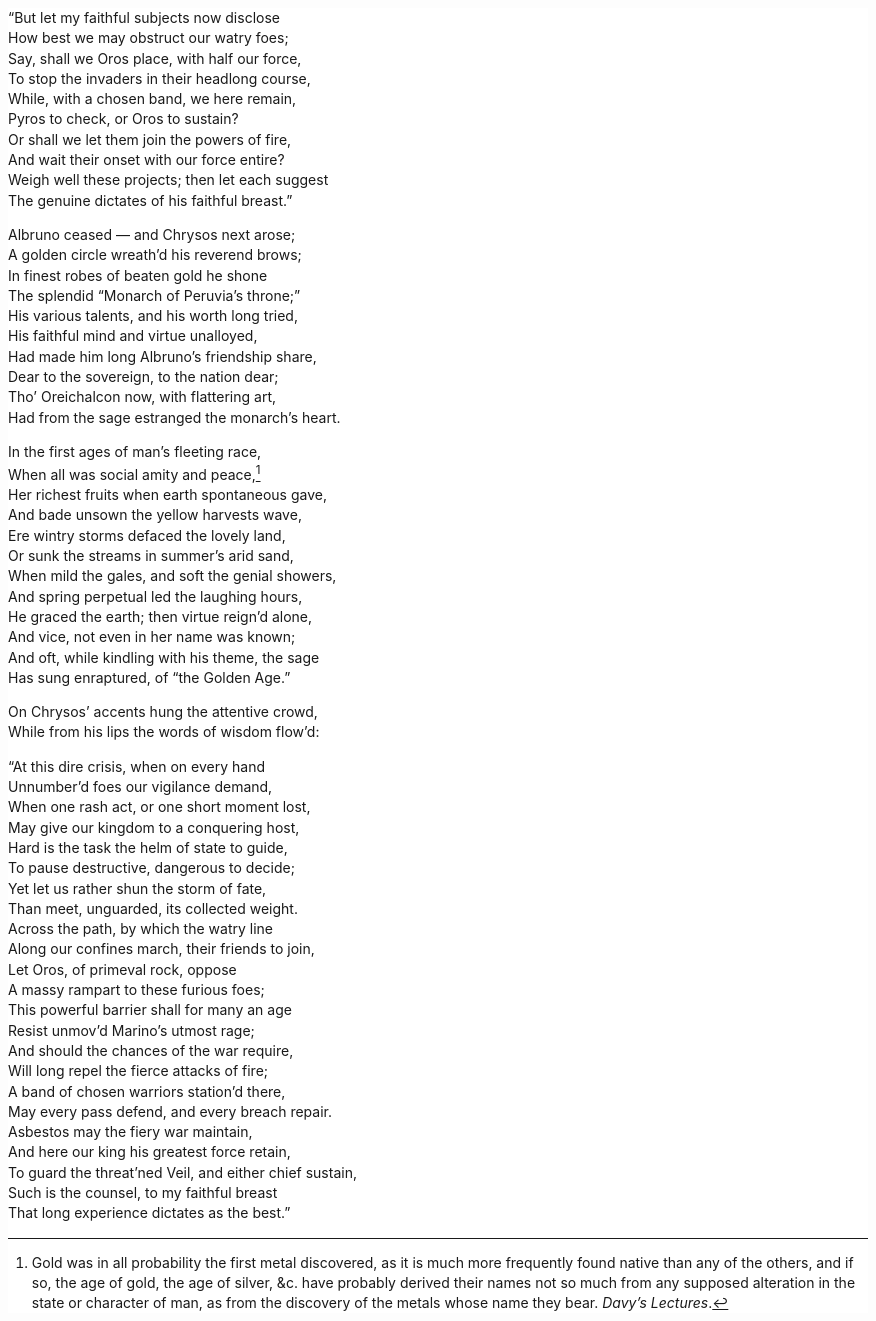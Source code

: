 “But let my faithful subjects now disclose<br>
How best we may obstruct our watry foes;<br>
Say, shall we Oros place, with half our force,<br>
To stop the invaders in their headlong course,<br>
While, with a chosen band, we here remain,<br>
Pyros to check, or Oros to sustain?<br>
Or shall we let them join the powers of fire,<br>
And wait their onset with our force entire?<br>
Weigh well these projects; then let each suggest<br>
The genuine dictates of his faithful breast.”

Albruno ceased — and Chrysos next arose;<br>
A golden circle wreath’d his reverend brows;<br>
In finest robes of beaten gold he shone<br>
The splendid “Monarch of Peruvia’s throne;”<br>
His various talents, and his worth long tried,<br>
His faithful mind and virtue unalloyed,<br>
Had made him long Albruno’s friendship share,<br>
Dear to the sovereign, to the nation dear;<br>
Tho’ Oreichalcon now, with flattering art,<br>
Had from the sage estranged the monarch’s heart.

In the first ages of man’s fleeting race,<br>
When all was social amity and peace,[^25]<br>
Her richest fruits when earth spontaneous gave,<br>
And bade unsown the yellow harvests wave,<br>
Ere wintry storms defaced the lovely land,<br>
Or sunk the streams in summer’s arid sand,<br>
When mild the gales, and soft the genial showers,<br>
And spring perpetual led the laughing hours,<br>
He graced the earth; then virtue reign’d alone,<br>
And vice, not even in her name was known;<br>
And oft, while kindling with his theme, the sage<br>
Has sung enraptured, of “the Golden Age.”

[^25]: Gold was in all probability the first metal discovered, as it is much more frequently found native than any of the others, and if so, the age of gold, the age of silver, &amp;c. have probably derived their names not so much from any supposed alteration in the state or character of man, as from the discovery of the metals whose name they bear. *Davy’s Lectures*.

On Chrysos’ accents hung the attentive crowd,<br>
While from his lips the words of wisdom flow’d:

“At this dire crisis, when on every hand<br>
Unnumber’d foes our vigilance demand,<br>
When one rash act, or one short moment lost,<br>
May give our kingdom to a conquering host,<br>
Hard is the task the helm of state to guide,<br>
To pause destructive, dangerous to decide;<br>
Yet let us rather shun the storm of fate,<br>
Than meet, unguarded, its collected weight.<br>
Across the path, by which the watry line<br>
Along our confines march, their friends to join,<br>
Let Oros, of primeval rock, oppose<br>
A massy rampart to these furious foes;<br>
This powerful barrier shall for many an age<br>
Resist unmov’d Marino’s utmost rage;<br>
And should the chances of the war require,<br>
Will long repel the fierce attacks of fire;<br>
A band of chosen warriors station’d there,<br>
May every pass defend, and every breach repair.<br>
Asbestos may the fiery war maintain,<br>
And here our king his greatest force retain,<br>
To guard the threat’ned Veil, and either chief sustain,<br>
Such is the counsel, to my faithful breast<br>
That long experience dictates as the best.”


[^1]: Carinthia, a duchy of Austria, formerly celebrated for its mines of gold and silver, &amp;c.
[^2]: From the commencement of English history, there is no prince, except Alfred, on whose character and exploits the memory dwells with so much fondness, as on those of the sable Edward. The valour and prudence which won the battles of Crecy and Poictiers, two of the most celebrated in our annals, lose their praise in admiration of the moderation and humanity of the youthful hero, even in the moment of victory.
[^3]: “Edward ordered a repast to be prepared in his tent for the prisoner, (King John,) and lie himself served at the royal captive’s table, as if he had been one of his retinue. He stood at the King’s back during the meal, constantly refused to take a place at table, and declared that, being a subject, he was too well acquainted with the distance between his own rank and that of majesty to assume such freedom. All his father’s pretensions to the crown of France were now buried in oblivion: John, in captivity, received the honours of a king, which were refused him when seated ou the throne: his misfortunes not his title were respected.” — *Hume*.
[^4]: Spenser’s Faery Queene, Book III. Canto IV.
[^5]: A variety of metallic preparations have been used by the ladies of different countries for this purpose, particularly the oxyds of bismuth and antimony. Among the Medes it was not confined to the fair sex; at least Xenophon, in his Cyroptedia, describes Astyages as having his eyes painted. The custom still prevails in the Levant.
[^6]: The *geranium pratense*, or blue geranium, which grows in meadows, and by the banks of streams; a very beautiful and elegant plant.
[^7]: The myosotis, or scorpion grass, is a beautiful plant which grows abundantly by the side of running waters. It has a small blue flower, with agolden eye in the centre, and is a great favourite with the Germans, who call it *“Forget me not*.” These flowers, or their enamelled resemblance, are frequently interchanged as tokens of regard. The *“Forget me not”* of the Germans is by some believed to be the veronica chamaedrys, which is also a beautiful blue flower.
[^8]: If a plant be taken out of the ground and inverted, its parts also invert their functions. What was formerly the root becomes green, and leaves and flowers shoot out in the place of fibres. The inverted stem on the contrary grows rigid, and soon assumes the appearance and the functions of the root. — *Lectures delivered at the Royal Institution, by Dr. now Sir James Edward Smith*.
[^9]: The principal, if not the only food of plants, appears to be water, from which, when exposed to the action of the solar light, all their various secretions are produced. The beautiful green of the leaves, the vivid tints of the flower, their fragrance, the flavour of the fruit, with their endless variety in the different species, all seem to be derived from one source; and plants, whose properties and secretions are the most different, grow in equal luxuriance side by side. — *Smith’s Lectures*.
[^10]: The tetradynamia, or plants with cruciform flowers, are all, when boiled, wholesome and nutritious. There is also a more extended criterion. The fruits of flowers having the stamina inserted into the calyx may be eaten with safety, and are generally agreeable, but flowers having the stamina inserted into the receptacle are always to be suspected. — *Smith’s Lectures*.
[^11]: If the bulb of the tulip be opened, the rudiments of the future leaves and even the embryo of the flower may be seen. — *Smith’s Lectures*.
[^12]: The decay of our apples has excited much apprehension. Some of the finest kinds are nearly extinct, and others have evidently degenerated. Many attempts have been made to supply this loss by grafting favourite apples upon young stocks, but in vain. This has proved to be only the extension of an individual, not the production of a new one, and as the parent tree decayed, the grafts decayed also. To prevent the loss of so valuable a fruit, Mr. Knight sowed a quantity of the seeds of our best apples, in hope that, although a great majority would be merely crabs, out of many thousands he might procure a few valuable apples. His efforts have not been unsuccessful, and many of the new varieties promise to vie, in size and flavour, with the finest of the old ones. — *Smith’s Lectures*.
[^13]: This passage is intended as a slight description of the phenomenon called the Bore or Agar, occasioned by the sudden influx of the tide into a river. Those rivers which have a wide embouchure, that becomes suddenly contracted, are most subject to it. The tide rushing up the stream, drives back the descending water, and the vessels upon it find themselves instantly raised many feet above their former level. In England the Severn is particularly subject to the Bore; but it is most remarkable in the Indian rivers, the principal branches of the Ganges, the Megna, and the Hoogly.
[^14]: See “The Flower and the Leaf.”
[^15]: Cordova, or Corduba as it was anciently called, was founded by the Romans. It was afterwards in possession of the Goths, and then of the Moors, who were expelled in 1236 by Ferdinand the Third, who first united the crowns of Castille and Leon. From this time Cordova, hitherto the seat of learning, declined, and that star, which had shone amidst darkness and barbarism, sunk ere the dawn returned to Europe.
[^16]: Granada was early in the possession of the Moors, but the kingdom was dissolved in 1221. In 1236, fresh bands pouring over from Africa, Granada became the seat of opulence and splendour, and the Moorish capital of Spain. In speaking of Granada, historians and geographers become poetical, and describe in glowing terms its fertile valley, bounded by mountains, and watered by the Genil and the Guadalquivir; its hills covered with groves of orange, of mulberry, and of olive; the magnificence of its palaces, and the splendour of its court, where the manners of chivalry received a peculiar colouring from the luxury of Africa. At the time mentioned in the poem, the sceptre of Granada was held by Jusef Hacen Hamet, the seventh king of Granada. Those who are fond of romantic history will be gratified by the translation of the Civil Wars of Granada, by Mr. Rodd.
[^17]: This is an anachronism. The apartment here alluded to was not added to the Alhambra till the reign of Muley Hascem, the father of Boabdelin, who lost his crown to Ferdinand and Isabella. The walls had the appearance of gold, and are supposed to have been a composition of the yolks of eggs, Muley Hascem also built the celebrated court of Lions.
[^18]: The Sierra Nevada, or snowy mountain.
[^19]: This was a martial game, in which the young nobles fought in squadrons, and canes supplied the place of lances. Tilting was usually performed with canes, but at the tournament lances were used.
[^20]: It was the custom for the Moorish or Spanish youth to denote their affection by wearing the favourite colours of their ladies. The language of flowers is still so well understood by the ladies of Spain, that it might be dangerous for the uninitiated to present a nosegay.
[^21]: Alfonzo XI obtained a signal victory over the Moors in 1340, at which time Alziras was taken, and the kingdom of Granada made tributary. He was killed in the siege of Gibraltar, which he had lost before, and succeeded by his son, Peter the Cruel. — *Puffendorf*.
[^22]: “Là, j’entendois rouler sous mes pieds un torrent qui se frayoit, à travers les glaces et les neiges, une route invisible, dont il ne sortoit que cinquante toises plus bas, pour se précipiter du haut d’un escarpement de rocliers, dans le grand vallon de neige. La position pouvoit devenir dangereuse, à la longue; je la quittai bientôt.” — *Ramond’s Observations faites dans les Pyrenees.*
[^23]: See Spenser and Ariosto.
[^24]: These lines allude to the law of definite proportions, as started by Mr. Dalton, and farther developed by Professor Davy, and also to the rules of crystallization as lately defined. The French chemists have asserted that bodies do not combine in fixed proportions, but in proportion to their relative quantities; for instance, that carbonate of lime would, according to the relative quantities of its elements at its formation, contain a greater or less proportion of carbonic acid, or of lime. But the experiments of Davy and others appear completely to disprove this assertion, and establish Mr. Dalton’s theory. Carbonate of lime is uniformly found to consist of 44 parts of carbonic acid and 56 of lime. Nor does a body capriciously combine in different proportions with different substances. Whatever may be the definite proportion of the body with which it enters into combination, its own remains the same; or should it be augmented, the portion added is always either a multiple or a divisor of the original quantity. Thus oxygen, in all its various unions, with hydrogen, with nitrogen, or with the metals, preserves its fixed proportion of 15 parts by weight, and where more is added, the extra portion is always equal either to 7&frac12; or to 15. Thus nitrous oxyde consists of one proportion or 26 grains of nitrogen united to one proportion, or 15 grains of oxygen, making together 41, which is the proportion in which nitrous oxyde again combines with other bodies to make a tertiary compound. Nitric oxyde consists of 26 grains of nitrogen, united to two proportions, or 30 grains of oxygen, making together 56. Nitrous acid consists of 26 grains of nitrogen, united with four proportions, or 60 grains of oxygen, making together 86. And nitric acid consists of 26 grains of nitrogen united with five proportions, or 75 grains of oxygen, making together 101. Thus in all these combinations the same law is observed.<br>
[^26]: Brass is an artificial metal, formed by the union of copper and zinc, which is an operation of some nicety; for if the fire, that is necessary to unite them, be too long continued, the zinc flies off, and leaves the copper again pure. This is attempted to be allegorically expressed in the poem.
[^27]: Copper is more frequently found united with sulphur than with any other substance.
[^28]: The six primitive rocks; granite, porphyry, marble, serpentine, schist, and sienite.
[^29]: The word [greek], *geranites*, granite, has sometimes been derived from [greek], *geranos*, a crane, as its colours are supposed to resemble those of the stork’s neck; but its name is more commonly supposed to have originated in its granular structure.
[^30]: Porphyry is usually found in smaller blocks than granite, and porphyrytic mountains do not attain so great a height.
[^31]: Pure primitive marble is distinguished by its sparkling, or sparry fracture, and unblemished whiteness.
[^32]: The various and beautiful tints frequently observed in ophites, or serpentine, are owing to the admixture of steatite, or soap rock.
[^33]: Schist is said to derive its name from its bright and shining appearance. Sienite, not differing greally in its composition from granite, is frequently of a dull crimson.
[^34]: The ores of copper are remarkable for the variety and brilliancy of their hues.
[^35]: Stypterion, from Στυπτηρια, alumine or clay, pure argillaceous earth, one of the most indestructible substances in nature, and parent of all the gems known by the name of oriental, and included in the barbarous term Corundum: the oriental topaz, emerald, and sapphire, &amp;c. &amp;c.<br>
[^36]: Titanos, chalk. There is a general similarity in the appearance of all the calcareous stones. They are usually nearly white, opaque, and devoid of lustre, and are not sufficiently hard to scratch glass.
[^37]: Silex is one of the hardest substances in nature, and the bodies in which it abounds are abundantly diffused. It enters into the composition of the primitive rocks&gt; but is not generally soluble in water, though the Geysers of Iceland, and some springs near Bath, prove that peculiar circumstances may render it so. Siliceous stones are more or less transparent,,nave a fine polish, and scratch glass. To this order belong all those gems which the lapidaries distinguish by the term occidental, in opposition to the oriental, or aluminous gems: also the carnelian, sardonyx, agate, opal, mocha, jasper, chalcedony, garnet, &amp;c. &amp;c.
[^38]: Adamas, the diamond, which, though usually placed at the head of the gems, is very different in its composition. No bodies can differ more in external appearance, than charcoal, plumbago or black lead, and the diamond, yet their chemical analysis affords similar results. The diamond burns, like plumbago and charcoal, into pure carbonic acid, and the difference in their aspect probably arises, either from a slight excess or deficiency in the oxygen combined with the carbon, or perhaps only from the different form and arrangement of the particles in crystallization. In coal mines, the stratum of coal is occasionally seen passing, by sensible gradations, into plumbago. Some have supposed plumbago to be charcoal united with iron. Charcoal and plumbago are excellent conductors of electricity, but the diamond is a perfect non-conductor, which strengthens the idea that it contains a portion of oxygen combined with its carbonaceous basis, as this gas, however small in quantity, always destroys conducting power in the body with which it is combined.
[^39]: The magnesian stones have almost all a green colour, and a shining, or silky appearance. They are soft and may be cut with a knife, and are seldom more than semi-transparent. They do not contract or harden on exposure to heat.
[^40]: Barytes and strontia have not long been added to the catalogue of earths, and the stones in which they are predominant are not numerous. The barytic stones are particularly distinguished for their weight, which long before the discovery of the metal barium, by Professor Davy, gave rise to the suspicion that they must contain a metallic basis. They have a spongy appearance; when exposed to heat they emit a phosphorescent light, and they may be scratched with a knife.<br>
[^41]: The earth called ittria is only found in gadolinite; zircon only in the stone which bears its name, and in the hyacinth; glucine is found in the beryl, in the Peruvian emerald, or smaragd, and in the euclase.<br> <br> It is to be wished, that it were practicable to avoid the mixture of the barbarous nomenclature of modern mineralogy with the more sonorous names of the Greek.
[^42]: The amianthus is more flexible than the asbestos. The ancients possessed the art of weaving its fibres into a kind of cloth which, when cleansed by fire, was of a dazzling whiteness, and, from its incombustibility, was purchased, in the days of Roman luxury, at an exorbitant price, to wrap the bodies of persons of superior rank on the funeral pyre. Their ashes were thus prevented from mingling with those of the wood. The art of weaving amianthine cloth is now lost, or at least neglected. The Tarantaise amianthus is most celebrated; but it is found in many countries: in Cornwall and Anglesea; in the islands of Corsica and Elba; in Saxony and in Sweden, &amp;c. &amp;c. &amp;c.
[^43]: See Ariosto.
[^44]: Nitre detonates with a slight heat.
[^45]: No artificial heat has hitherto been sufficient to fuse charcoal, but under the action of the immense Voltaic apparatus at the Royal Institution, directed by Professor Davy, it became much hardened, and a small portion assumed the gaseous form. Were it possible to fuse charcoal, it is probable that, by the addition of a minute portion of oxygen, and suffering it to cool very slowly, artificial diamonds might be formed.
[^46]: The oriental amethyst is a variety of corundum, differing only in colour from the oriental sapphire, topaz, and ruby. When exposed to heat it loses its colour, and is of such dazzling brilliancy as to be frequently mistaken for the diamond. The occidental or common amethyst is merely quartz, tinged naturally of a deep violet hue, by iron or manganese. It likewise loses its colour in the fire, but at the same time is deprived of its lustre, becomes opaque, and of a milky white, owing to an infinity of small cracks which are discoverable by the microscope. It is chiefly found in the neighbourhood of Carthagena in Spain. The Greeks and Arabians wore the amethyst as an amulet to prevent drunkenness, whence its name ἅμεθυστος.
[^47]: Advantage is here taken of the flexibility of the asbestos to give a little variety to the costume.
[^48]: The pumices of the island of Santorine and others appear from analysis to have originated in the combustion of asbestos, and the refractory nature of that mineral proves the great potency of the volcanic fire which has produced them.
[^49]: Πυραφλεκτος, *pyraphlectos*, burning, but not consumed by fire.
[^50]: Cambuscan.
[^51]: The zinc, which gives to brass its yellow colour, flies off at a much lower temperature than the copper.
[^52]: When acted upon by fire, iron, cobalt, nickel, tellurium, and most of the metals, fly off in sparks, but zinc burns with a beautiful green flame, and its gaseous oxyde rises in clouds of white smoke.
[^53]: The aventurine is a beautiful stone, consisting of brown, green, or red quartz or felspar, interspersed with small laminae of mica, which give it a spangled appearance: it is very brittle. It comes from France and from Siberia.
[^54]: The diamond, when exposed to the action of fire, burns (as already stated) into pure carbonic acid. This gas possesses the property of extinguishing flame, and is equally destructive to the slow combustion of animal respiration. It is heavier than common air, in the proportion of 47 to 31, and this density in some degree opposes the tendency of gaseous bodies to universal diffusion, so that an accumulation of carbonic acid gas is frequently found near the floors of caverns, (as in the celebrated Grotto del Cane, at Naples,) at the bottom of deep wells, and of large beer vats; also in mines, where it passes by the name of the Choak Damp, and is often productive of the most fatal effects, as persons who inhale this poisonous air have no power to withdraw themselves from its influence, but fall instantly senseless, and those who hasten to their assistance arrive but to share their fate. In descending to such places, it is always prudent first to lower a candle, as a test of the atmosphere, as wherever that will burn, man may breathe.